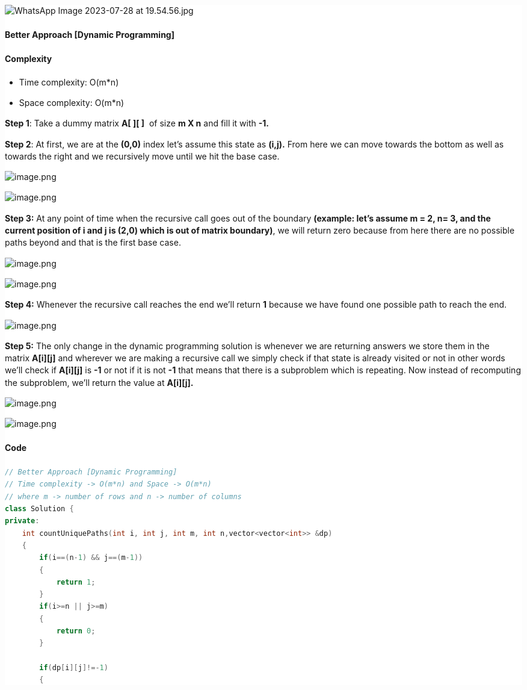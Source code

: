 ![WhatsApp Image 2023-07-28 at 19.54.56.jpg](https://assets.leetcode.com/users/images/f4147f99-4c62-4d60-8030-dcf9091fbdce_1690555747.7777355.jpeg)

#### Better Approach [Dynamic Programming]

#### Complexity

- Time complexity: O(m*n)
    
- Space complexity: O(m*n)
    

**Step 1**: Take a dummy matrix **A[ ][ ]**  of size **m X n** and fill it with **-1.**

**Step 2**: At first, we are at the **(0,0)** index let’s assume this state as **(i,j).** From here we can move towards the bottom as well as towards the right and we recursively move until we hit the base case.

![image.png](https://assets.leetcode.com/users/images/0a59e131-b87a-46d8-b2ca-e01b1626f358_1690555836.4923089.png)

![image.png](https://assets.leetcode.com/users/images/d0d1f31f-6f05-494e-8927-6220dc08e9b7_1690555846.6047864.png)

**Step 3:** At any point of time when the recursive call goes out of the boundary **(example: let’s assume m = 2, n= 3, and the current position of i and j is (2,0) which is out of matrix boundary)**, we will return zero because from here there are no possible paths beyond and that is the first base case.

![image.png](https://assets.leetcode.com/users/images/81721272-44a6-4e79-b659-2f9223ce0fdf_1690555858.1700697.png)

![image.png](https://assets.leetcode.com/users/images/feda4e74-bab0-4c27-aa08-6350d627706e_1690555864.907844.png)

**Step 4:** Whenever the recursive call reaches the end we’ll return **1** because we have found one possible path to reach the end.

![image.png](https://assets.leetcode.com/users/images/48f2b606-320b-48dd-bcf2-336b1836015f_1690555876.486167.png)

**Step 5:** The only change in the dynamic programming solution is whenever we are returning answers we store them in the matrix **A[i][j]** and wherever we are making a recursive call we simply check if that state is already visited or not in other words we’ll check if **A[i][j]** is **-1** or not if it is not **-1** that means that there is a subproblem which is repeating. Now instead of recomputing the subproblem, we’ll return the value at **A[i][j].**

![image.png](https://assets.leetcode.com/users/images/cfc0a9a7-47a3-4999-bdbe-31d5777e1ce9_1690555938.7242405.png)

![image.png](https://assets.leetcode.com/users/images/e9977af6-fed1-4969-a1cb-f2d49ec1a472_1690555953.551272.png)

#### Code

```cpp
// Better Approach [Dynamic Programming]
// Time complexity -> O(m*n) and Space -> O(m*n)
// where m -> number of rows and n -> number of columns
class Solution {
private:
    int countUniquePaths(int i, int j, int m, int n,vector<vector<int>> &dp)
    {
        if(i==(n-1) && j==(m-1))
        {
            return 1;
        }
        if(i>=n || j>=m)
        {
            return 0;
        }

        if(dp[i][j]!=-1)
        {
```